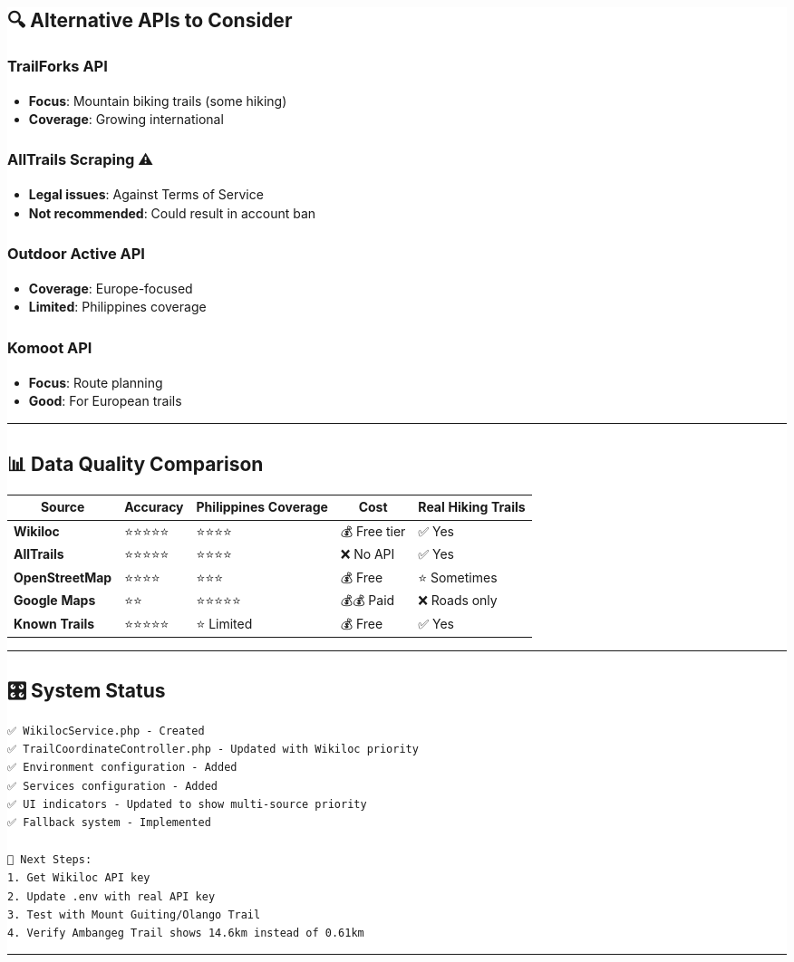 
## 🔍 **Alternative APIs to Consider**

### **TrailForks API**
- **Focus**: Mountain biking trails (some hiking)
- **Coverage**: Growing international

### **AllTrails Scraping** ⚠️
- **Legal issues**: Against Terms of Service
- **Not recommended**: Could result in account ban

### **Outdoor Active API**
- **Coverage**: Europe-focused
- **Limited**: Philippines coverage

### **Komoot API**
- **Focus**: Route planning
- **Good**: For European trails

---

## 📊 **Data Quality Comparison**

| Source | Accuracy | Philippines Coverage | Cost | Real Hiking Trails |
|--------|----------|---------------------|------|-------------------|
| **Wikiloc** | ⭐⭐⭐⭐⭐ | ⭐⭐⭐⭐ | 💰 Free tier | ✅ Yes |
| **AllTrails** | ⭐⭐⭐⭐⭐ | ⭐⭐⭐⭐ | ❌ No API | ✅ Yes |
| **OpenStreetMap** | ⭐⭐⭐⭐ | ⭐⭐⭐ | 💰 Free | ⭐ Sometimes |
| **Google Maps** | ⭐⭐ | ⭐⭐⭐⭐⭐ | 💰💰 Paid | ❌ Roads only |
| **Known Trails** | ⭐⭐⭐⭐⭐ | ⭐ Limited | 💰 Free | ✅ Yes |

---

## 🎛️ **System Status**

```
✅ WikilocService.php - Created
✅ TrailCoordinateController.php - Updated with Wikiloc priority
✅ Environment configuration - Added
✅ Services configuration - Added
✅ UI indicators - Updated to show multi-source priority
✅ Fallback system - Implemented

🔄 Next Steps:
1. Get Wikiloc API key
2. Update .env with real API key
3. Test with Mount Guiting/Olango Trail
4. Verify Ambangeg Trail shows 14.6km instead of 0.61km
```

---